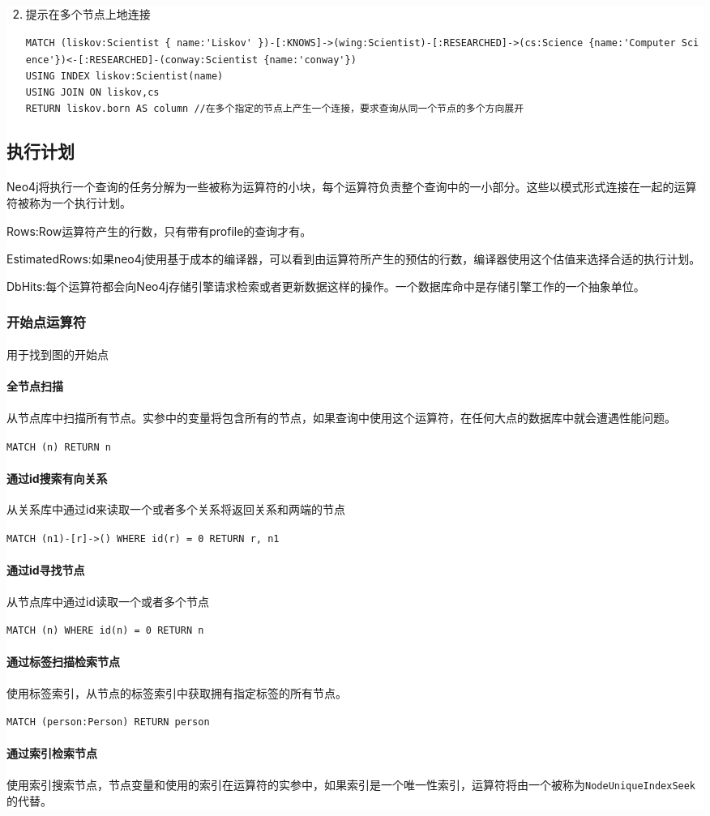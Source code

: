 2. 提示在多个节点上地连接

   ```cypher
   MATCH (liskov:Scientist { name:'Liskov' })-[:KNOWS]->(wing:Scientist)-[:RESEARCHED]->(cs:Science {name:'Computer Science'})<-[:RESEARCHED]-(conway:Scientist {name:'conway'}) 
   USING INDEX liskov:Scientist(name) 
   USING JOIN ON liskov,cs
   RETURN liskov.born AS column	//在多个指定的节点上产生一个连接，要求查询从同一个节点的多个方向展开
   ```

## 执行计划

Neo4j将执行一个查询的任务分解为一些被称为运算符的小块，每个运算符负责整个查询中的一小部分。这些以模式形式连接在一起的运算符被称为一个执行计划。

Rows:Row运算符产生的行数，只有带有profile的查询才有。

EstimatedRows:如果neo4j使用基于成本的编译器，可以看到由运算符所产生的预估的行数，编译器使用这个估值来选择合适的执行计划。

DbHits:每个运算符都会向Neo4j存储引擎请求检索或者更新数据这样的操作。一个数据库命中是存储引擎工作的一个抽象单位。

### 开始点运算符

用于找到图的开始点

#### 全节点扫描

从节点库中扫描所有节点。实参中的变量将包含所有的节点，如果查询中使用这个运算符，在任何大点的数据库中就会遭遇性能问题。

```cypher
MATCH (n) RETURN n
```

#### 通过id搜索有向关系

从关系库中通过id来读取一个或者多个关系将返回关系和两端的节点

```cypher
MATCH (n1)-[r]->() WHERE id(r) = 0 RETURN r, n1
```

#### 通过id寻找节点

从节点库中通过id读取一个或者多个节点

```cypher
MATCH (n) WHERE id(n) = 0 RETURN n
```

#### 通过标签扫描检索节点

使用标签索引，从节点的标签索引中获取拥有指定标签的所有节点。

```cypher
MATCH (person:Person) RETURN person
```

#### 通过索引检索节点

使用索引搜索节点，节点变量和使用的索引在运算符的实参中，如果索引是一个唯一性索引，运算符将由一个被称为`NodeUniqueIndexSeek`的代替。

